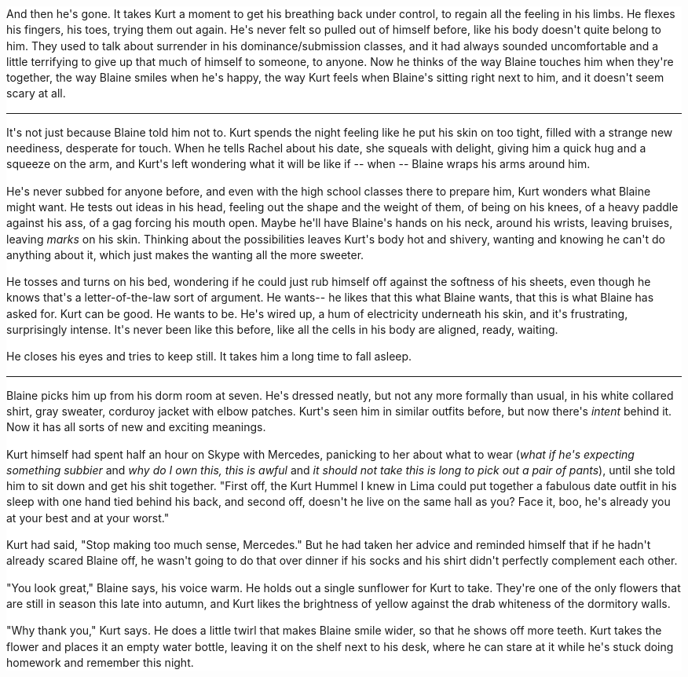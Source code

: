 And then he's gone. It takes Kurt a moment to get his breathing back under control, to regain all the feeling in his limbs. He flexes his fingers, his toes, trying them out again. He's never felt so pulled out of himself before, like his body doesn't quite belong to him. They used to talk about surrender in his dominance/submission classes, and it had always sounded uncomfortable and a little terrifying to give up that much of himself to someone, to anyone. Now he thinks of the way Blaine touches him when they're together, the way Blaine smiles when he's happy, the way Kurt feels when Blaine's sitting right next to him, and it doesn't seem scary at all.

---

It's not just because Blaine told him not to. Kurt spends the night feeling like he put his skin on too tight, filled with a strange new neediness, desperate for touch. When he tells Rachel about his date, she squeals with delight, giving him a quick hug and a squeeze on the arm, and Kurt's left wondering what it will be like if -- when -- Blaine wraps his arms around him.

He's never subbed for anyone before, and even with the high school classes there to prepare him, Kurt wonders what Blaine might want. He tests out ideas in his head, feeling out the shape and the weight of them, of being on his knees, of a heavy paddle against his ass, of a gag forcing his mouth open. Maybe he'll have Blaine's hands on his neck, around his wrists, leaving bruises, leaving *marks* on his skin. Thinking about the possibilities leaves Kurt's body hot and shivery, wanting and knowing he can't do anything about it, which just makes the wanting all the more sweeter.

He tosses and turns on his bed, wondering if he could just rub himself off against the softness of his sheets, even though he knows that's a letter-of-the-law sort of argument. He wants-- he likes that this what Blaine wants, that this is what Blaine has asked for. Kurt can be good. He wants to be. He's wired up, a hum of electricity underneath his skin, and it's frustrating, surprisingly intense. It's never been like this before, like all the cells in his body are aligned, ready, waiting. 

He closes his eyes and tries to keep still. It takes him a long time to fall asleep.

---

Blaine picks him up from his dorm room at seven. He's dressed neatly, but not any more formally than usual, in his white collared shirt, gray sweater, corduroy jacket with elbow patches. Kurt's seen him in similar outfits before, but now there's *intent* behind it. Now it has all sorts of new and exciting meanings.

Kurt himself had spent half an hour on Skype with Mercedes, panicking to her about what to wear (*what if he's expecting something subbier* and *why do I own this, this is awful* and *it should not take this is long to pick out a pair of pants*), until she told him to sit down and get his shit together. "First off, the Kurt Hummel I knew in Lima could put together a fabulous date outfit in his sleep with one hand tied behind his back, and second off, doesn't he live on the same hall as you? Face it, boo, he's already you at your best and at your worst."

Kurt had said, "Stop making too much sense, Mercedes." But he had taken her advice and reminded himself that if he hadn't already scared Blaine off, he wasn't going to do that over dinner if his socks and his shirt didn't perfectly complement each other.

"You look great," Blaine says, his voice warm. He holds out a single sunflower for Kurt to take. They're one of the only flowers that are still in season this late into autumn, and Kurt likes the brightness of yellow against the drab whiteness of the dormitory walls.

"Why thank you," Kurt says. He does a little twirl that makes Blaine smile wider, so that he shows off more teeth. Kurt takes the flower and places it an empty water bottle, leaving it on the shelf next to his desk, where he can stare at it while he's stuck doing homework and remember this night.
